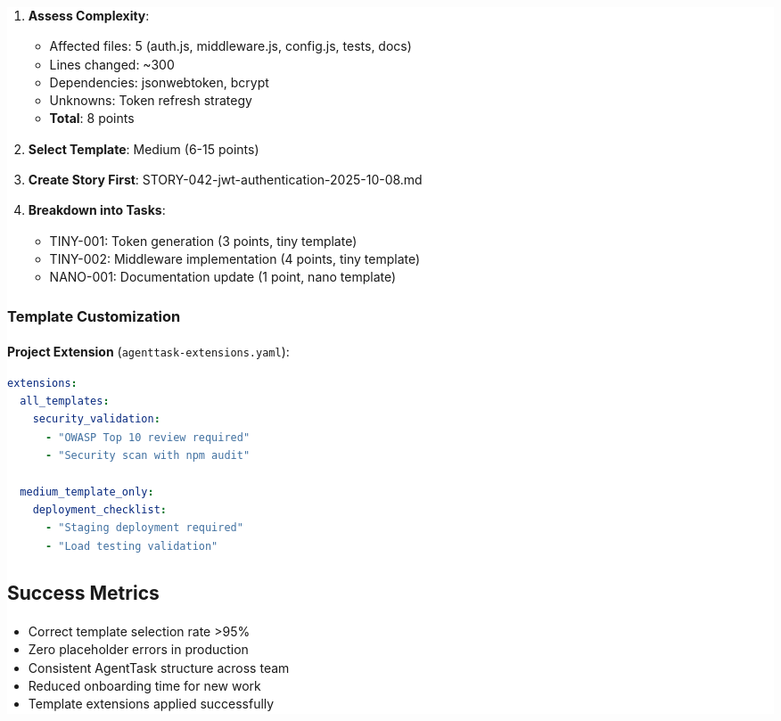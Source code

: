 1. **Assess Complexity**:
   - Affected files: 5 (auth.js, middleware.js, config.js, tests, docs)
   - Lines changed: ~300
   - Dependencies: jsonwebtoken, bcrypt
   - Unknowns: Token refresh strategy
   - **Total**: 8 points

2. **Select Template**: Medium (6-15 points)

3. **Create Story First**: STORY-042-jwt-authentication-2025-10-08.md

4. **Breakdown into Tasks**:
   - TINY-001: Token generation (3 points, tiny template)
   - TINY-002: Middleware implementation (4 points, tiny template)
   - NANO-001: Documentation update (1 point, nano template)

### Template Customization

**Project Extension** (`agenttask-extensions.yaml`):
```yaml
extensions:
  all_templates:
    security_validation:
      - "OWASP Top 10 review required"
      - "Security scan with npm audit"

  medium_template_only:
    deployment_checklist:
      - "Staging deployment required"
      - "Load testing validation"
```

## Success Metrics

- Correct template selection rate >95%
- Zero placeholder errors in production
- Consistent AgentTask structure across team
- Reduced onboarding time for new work
- Template extensions applied successfully
